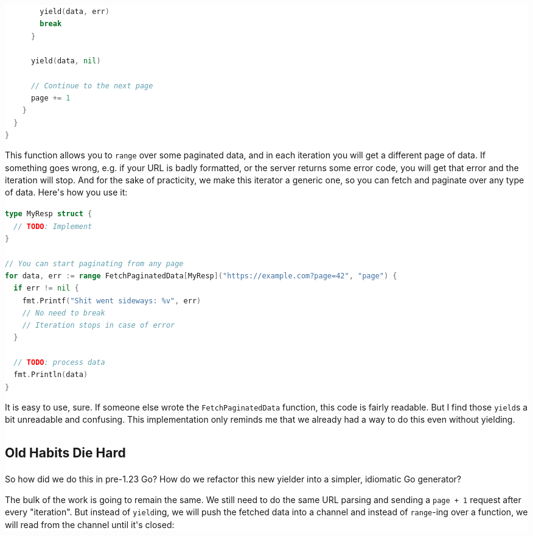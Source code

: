 ```go
        yield(data, err)
        break
      }

      yield(data, nil)

      // Continue to the next page
      page += 1
    }
  }
}
```

This function allows you to `range` over some paginated data, and in each iteration
you will get a different page of data. If something goes wrong, e.g. if your
URL is badly formatted, or the server returns some error code, you will get that
error and the iteration will stop. And for the sake of practicity, we make this
iterator a generic one, so you can fetch and paginate over any type of data.
Here's how you use it:

```go
type MyResp struct {
  // TODO: Implement
}

// You can start paginating from any page
for data, err := range FetchPaginatedData[MyResp]("https://example.com?page=42", "page") {
  if err != nil {
    fmt.Printf("Shit went sideways: %v", err)
    // No need to break
    // Iteration stops in case of error
  }

  // TODO: process data
  fmt.Println(data)
}
```

It is easy to use, sure. If someone else wrote the `FetchPaginatedData` function,
this code is fairly readable. But I find those `yield`s a bit unreadable and confusing.
This implementation only reminds me that we already had a way to do this even without
yielding.

## Old Habits Die Hard

So how did we do this in pre-1.23 Go? How do we refactor this new yielder into a simpler, idiomatic Go generator?

The bulk of the work is going to remain the same.
We still need to do the same URL parsing and sending a `page + 1` request after every "iteration".
But instead of `yield`ing, we will push the fetched data into a channel
and instead of `range`-ing over a function, we will read from the channel until it's closed:
